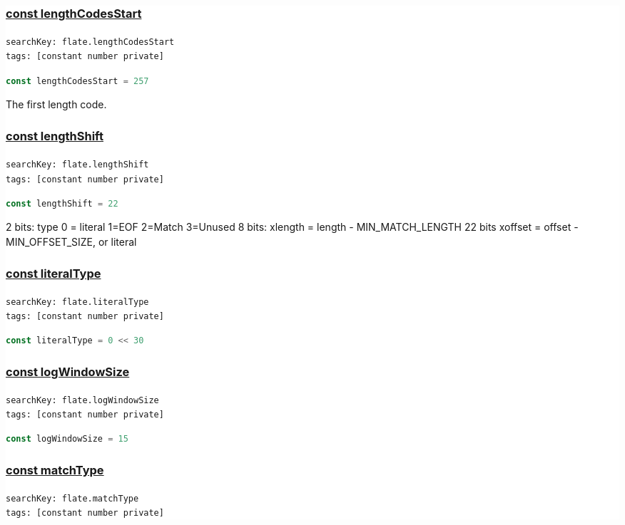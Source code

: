 ### <a id="lengthCodesStart" href="#lengthCodesStart">const lengthCodesStart</a>

```
searchKey: flate.lengthCodesStart
tags: [constant number private]
```

```Go
const lengthCodesStart = 257
```

The first length code. 

### <a id="lengthShift" href="#lengthShift">const lengthShift</a>

```
searchKey: flate.lengthShift
tags: [constant number private]
```

```Go
const lengthShift = 22
```

2 bits:   type   0 = literal  1=EOF  2=Match   3=Unused 8 bits:   xlength = length - MIN_MATCH_LENGTH 22 bits   xoffset = offset - MIN_OFFSET_SIZE, or literal 

### <a id="literalType" href="#literalType">const literalType</a>

```
searchKey: flate.literalType
tags: [constant number private]
```

```Go
const literalType = 0 << 30
```

### <a id="logWindowSize" href="#logWindowSize">const logWindowSize</a>

```
searchKey: flate.logWindowSize
tags: [constant number private]
```

```Go
const logWindowSize = 15
```

### <a id="matchType" href="#matchType">const matchType</a>

```
searchKey: flate.matchType
tags: [constant number private]
```
